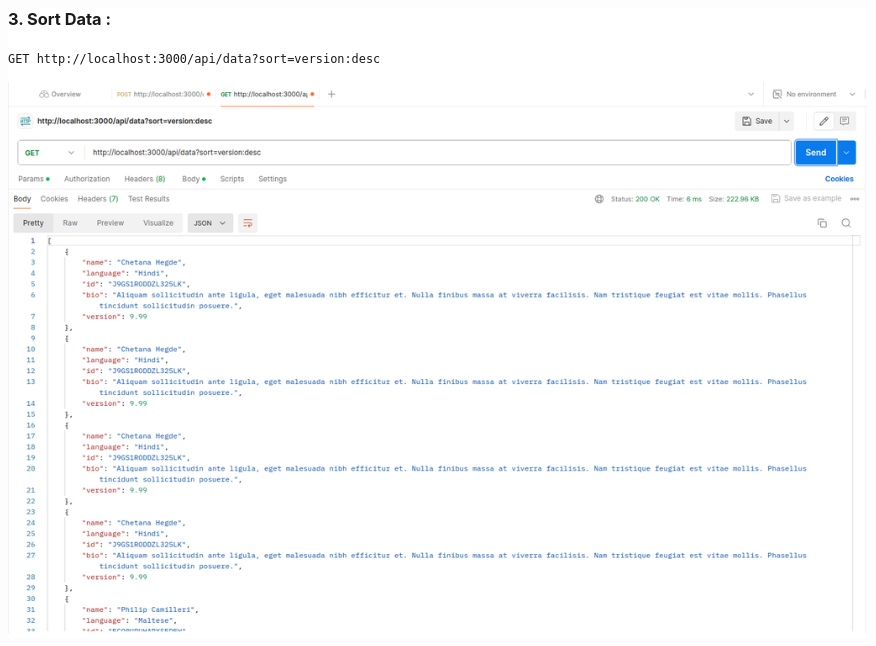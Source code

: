 ### 3. Sort Data :

```http
GET http://localhost:3000/api/data?sort=version:desc
```
 

![Sort for a name](Images/sort.png)
